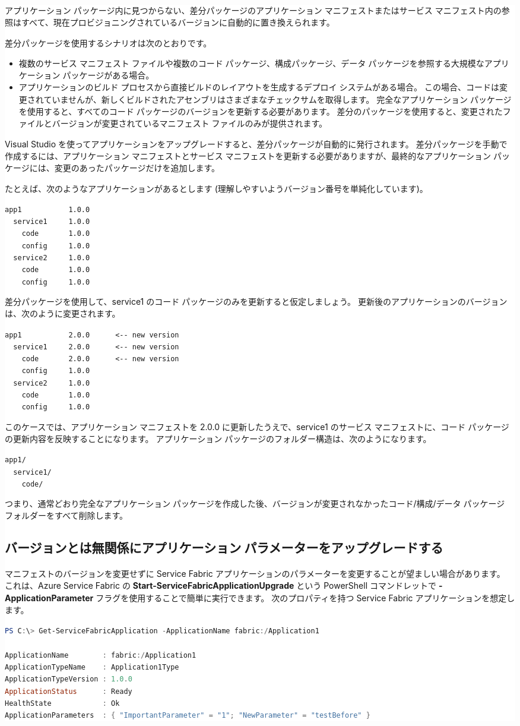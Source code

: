 アプリケーション パッケージ内に見つからない、差分パッケージのアプリケーション マニフェストまたはサービス マニフェスト内の参照はすべて、現在プロビジョニングされているバージョンに自動的に置き換えられます。

差分パッケージを使用するシナリオは次のとおりです。

* 複数のサービス マニフェスト ファイルや複数のコード パッケージ、構成パッケージ、データ パッケージを参照する大規模なアプリケーション パッケージがある場合。
* アプリケーションのビルド プロセスから直接ビルドのレイアウトを生成するデプロイ システムがある場合。 この場合、コードは変更されていませんが、新しくビルドされたアセンブリはさまざまなチェックサムを取得します。 完全なアプリケーション パッケージを使用すると、すべてのコード パッケージのバージョンを更新する必要があります。 差分のパッケージを使用すると、変更されたファイルとバージョンが変更されているマニフェスト ファイルのみが提供されます。

Visual Studio を使ってアプリケーションをアップグレードすると、差分パッケージが自動的に発行されます。 差分パッケージを手動で作成するには、アプリケーション マニフェストとサービス マニフェストを更新する必要がありますが、最終的なアプリケーション パッケージには、変更のあったパッケージだけを追加します。

たとえば、次のようなアプリケーションがあるとします (理解しやすいようバージョン番号を単純化しています)。

```text
app1           1.0.0
  service1     1.0.0
    code       1.0.0
    config     1.0.0
  service2     1.0.0
    code       1.0.0
    config     1.0.0
```

差分パッケージを使用して、service1 のコード パッケージのみを更新すると仮定しましょう。 更新後のアプリケーションのバージョンは、次のように変更されます。

```text
app1           2.0.0      <-- new version
  service1     2.0.0      <-- new version
    code       2.0.0      <-- new version
    config     1.0.0
  service2     1.0.0
    code       1.0.0
    config     1.0.0
```

このケースでは、アプリケーション マニフェストを 2.0.0 に更新したうえで、service1 のサービス マニフェストに、コード パッケージの更新内容を反映することになります。 アプリケーション パッケージのフォルダー構造は、次のようになります。

```text
app1/
  service1/
    code/
```

つまり、通常どおり完全なアプリケーション パッケージを作成した後、バージョンが変更されなかったコード/構成/データ パッケージ フォルダーをすべて削除します。

## <a name="upgrade-application-parameters-independently-of-version"></a>バージョンとは無関係にアプリケーション パラメーターをアップグレードする

マニフェストのバージョンを変更せずに Service Fabric アプリケーションのパラメーターを変更することが望ましい場合があります。 これは、Azure Service Fabric の **Start-ServiceFabricApplicationUpgrade** という PowerShell コマンドレットで **-ApplicationParameter** フラグを使用することで簡単に実行できます。 次のプロパティを持つ Service Fabric アプリケーションを想定します。

```PowerShell
PS C:\> Get-ServiceFabricApplication -ApplicationName fabric:/Application1

ApplicationName        : fabric:/Application1
ApplicationTypeName    : Application1Type
ApplicationTypeVersion : 1.0.0
ApplicationStatus      : Ready
HealthState            : Ok
ApplicationParameters  : { "ImportantParameter" = "1"; "NewParameter" = "testBefore" }
```
